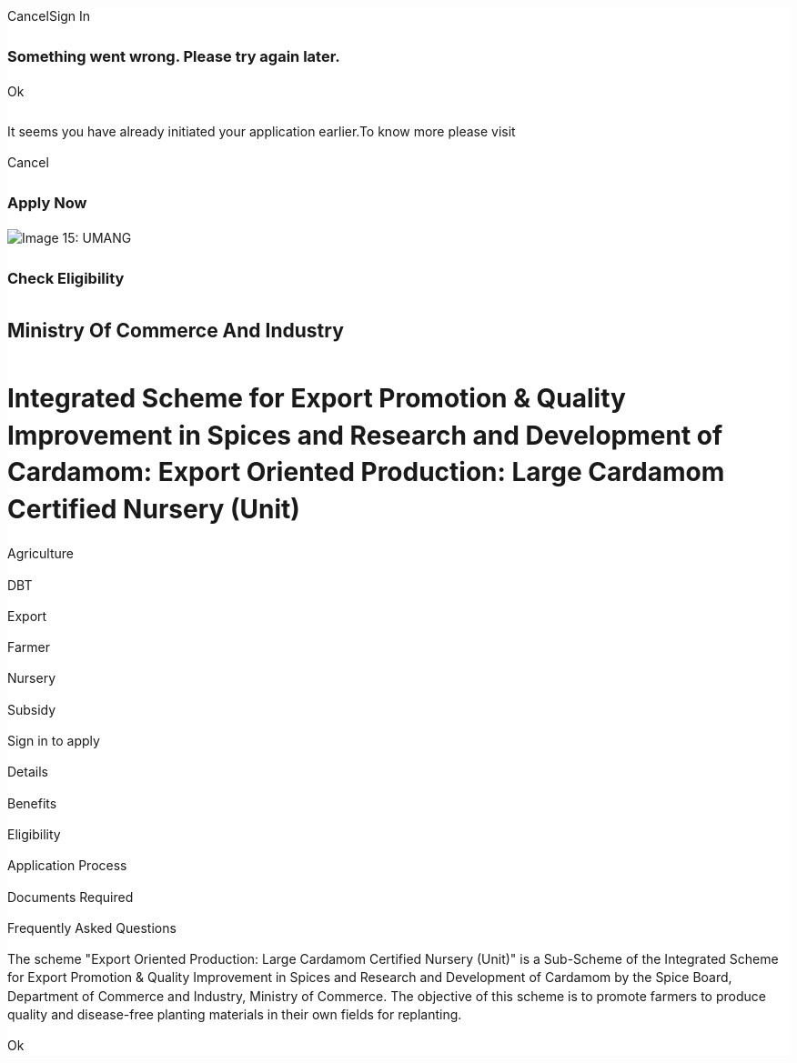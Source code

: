 CancelSign In

### Something went wrong. Please try again later.

Ok

### 

It seems you have already initiated your application earlier.To know more please visit

Cancel

### Apply Now

![Image 15: UMANG](https://www.myscheme.gov.in/schemes/isepqisrdceoplccn)

### Check Eligibility

Ministry Of Commerce And Industry
---------------------------------

Integrated Scheme for Export Promotion & Quality Improvement in Spices and Research and Development of Cardamom: Export Oriented Production: Large Cardamom Certified Nursery (Unit)
====================================================================================================================================================================================

Agriculture

DBT

Export

Farmer

Nursery

Subsidy

Sign in to apply

Details

Benefits

Eligibility

Application Process

Documents Required

Frequently Asked Questions

The scheme "Export Oriented Production: Large Cardamom Certified Nursery (Unit)" is a Sub-Scheme of the Integrated Scheme for Export Promotion & Quality Improvement in Spices and Research and Development of Cardamom by the Spice Board, Department of Commerce and Industry, Ministry of Commerce. The objective of this scheme is to promote farmers to produce quality and disease-free planting materials in their own fields for replanting.

Ok
